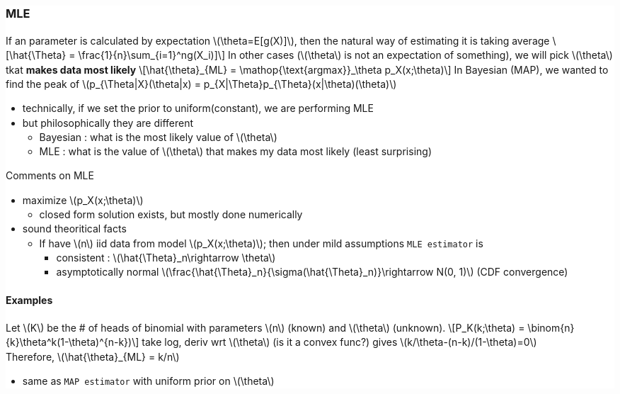 
### MLE

If an parameter is calculated by expectation \\(\theta=E[g(X)]\\), then the natural way of estimating it is taking average 
\\[\hat{\Theta} = \frac{1}{n}\sum\_{i=1}^ng(X\_i)]\\]
In other cases (\\(\theta\\) is not an expectation of something), we will pick \\(\theta\\) tkat __makes data most likely__
\\[\hat{\theta}\_{ML} = \mathop{\text{argmax}}\_\theta p\_X(x;\theta)\\]
In Bayesian (MAP), we wanted to find the peak of \\(p\_{\Theta\|X}(\theta\|x) = p\_{X\|\Theta}p\_{\Theta}(x\|\theta)(\theta)\\)
- technically, if we set the prior to uniform(constant), we are performing MLE
- but philosophically they are different
  - Bayesian : what is the most likely value of \\(\theta\\)
  - MLE : what is the value of \\(\theta\\) that makes my data most likely (least surprising)

Comments on MLE
- maximize \\(p\_X(x;\theta)\\)
  - closed form solution exists, but mostly done numerically
- sound theoritical facts
  - If have \\(n\\) iid data from model \\(p\_X(x;\theta)\\); then under mild assumptions `MLE estimator` is
    - consistent : \\(\hat{\Theta}\_n\rightarrow \theta\\)
    - asymptotically normal \\(\frac{\hat{\Theta}\_n}{\sigma(\hat{\Theta}\_n)}\rightarrow N(0, 1)\\) (CDF convergence) 


#### Examples
Let \\(K\\) be the # of heads of binomial with parameters \\(n\\) (known) and \\(\theta\\) (unknown).
\\[P\_K(k;\theta) = \binom{n}{k}\theta^k(1-\theta)^{n-k})\\]
take log, deriv wrt \\(\theta\\) (is it a convex func?) gives \\(k/\theta-(n-k)/(1-\theta)=0\\)  
Therefore, \\(\hat{\theta}\_{ML} = k/n\\)
- same as `MAP estimator` with uniform prior on \\(\theta\\)